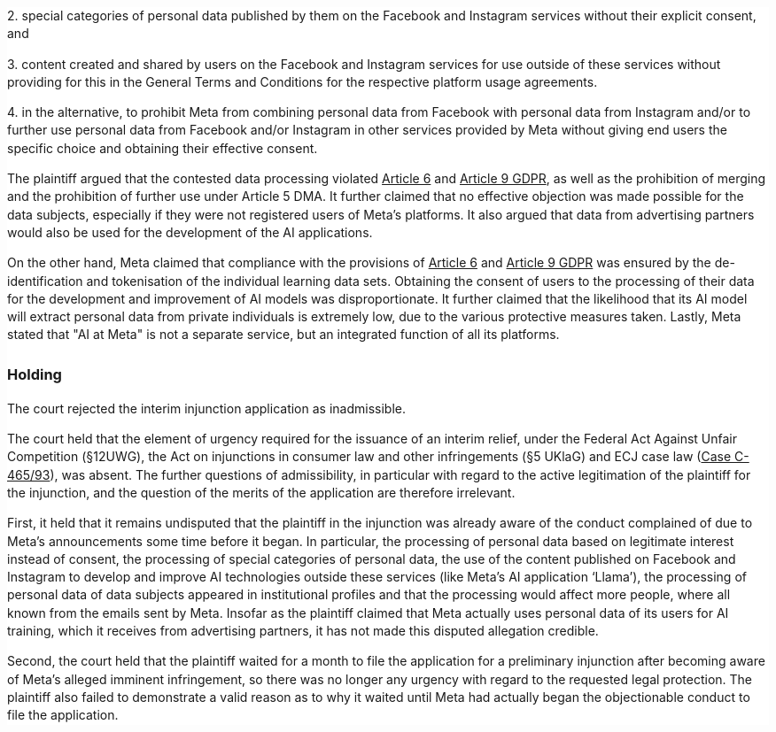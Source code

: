 2\. special categories of personal data published by them on the Facebook and Instagram services without their explicit consent, and

3\. content created and shared by users on the Facebook and Instagram services for use outside of these services without providing for this in the General Terms and Conditions for the respective platform usage agreements.

4\. in the alternative, to prohibit Meta from combining personal data from Facebook with personal data from Instagram and/or to further use personal data from Facebook and/or Instagram in other services provided by Meta without giving end users the specific choice and obtaining their effective consent.

The plaintiff argued that the contested data processing violated [Article 6](/index.php?title=Article_6_GDPR "Article 6 GDPR") and [Article 9 GDPR](/index.php?title=Article_9_GDPR "Article 9 GDPR"), as well as the prohibition of merging and the prohibition of further use under Article 5 DMA. It further claimed that no effective objection was made possible for the data subjects, especially if they were not registered users of Meta’s platforms. It also argued that data from advertising partners would also be used for the development of the AI applications.

On the other hand, Meta claimed that compliance with the provisions of [Article 6](/index.php?title=Article_6_GDPR "Article 6 GDPR") and [Article 9 GDPR](/index.php?title=Article_9_GDPR "Article 9 GDPR") was ensured by the de-identification and tokenisation of the individual learning data sets. Obtaining the consent of users to the processing of their data for the development and improvement of AI models was disproportionate. It further claimed that the likelihood that its AI model will extract personal data from private individuals is extremely low, due to the various protective measures taken. Lastly, Meta stated that "AI at Meta" is not a separate service, but an integrated function of all its platforms.

### Holding

The court rejected the interim injunction application as inadmissible.

The court held that the element of urgency required for the issuance of an interim relief, under the Federal Act Against Unfair Competition (§12UWG), the Act on injunctions in consumer law and other infringements (§5 UKlaG) and ECJ case law ([Case C-465/93](https://curia.europa.eu/juris/liste.jsf?language=en&num=C-465/93)), was absent. The further questions of admissibility, in particular with regard to the active legitimation of the plaintiff for the injunction, and the question of the merits of the application are therefore irrelevant.

First, it held that it remains undisputed that the plaintiff in the injunction was already aware of the conduct complained of due to Meta’s announcements some time before it began. In particular, the processing of personal data based on legitimate interest instead of consent, the processing of special categories of personal data, the use of the content published on Facebook and Instagram to develop and improve AI technologies outside these services (like Meta’s AI application ‘Llama’), the processing of personal data of data subjects appeared in institutional profiles and that the processing would affect more people, where all known from the emails sent by Meta. Insofar as the plaintiff claimed that Meta actually uses personal data of its users for AI training, which it receives from advertising partners, it has not made this disputed allegation credible.

Second, the court held that the plaintiff waited for a month to file the application for a preliminary injunction after becoming aware of Meta’s alleged imminent infringement, so there was no longer any urgency with regard to the requested legal protection. The plaintiff also failed to demonstrate a valid reason as to why it waited until Meta had actually began the objectionable conduct to file the application.
